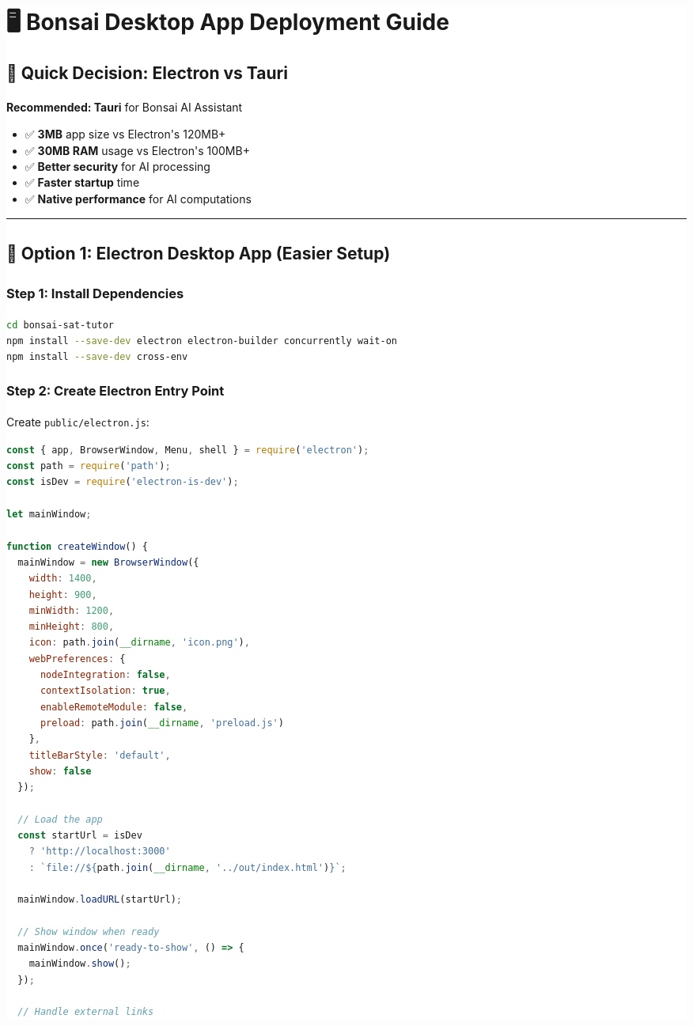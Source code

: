 # 🖥️ Bonsai Desktop App Deployment Guide

## 🎯 Quick Decision: Electron vs Tauri

**Recommended: Tauri** for Bonsai AI Assistant
- ✅ **3MB** app size vs Electron's 120MB+
- ✅ **30MB RAM** usage vs Electron's 100MB+
- ✅ **Better security** for AI processing
- ✅ **Faster startup** time
- ✅ **Native performance** for AI computations

---

## 🚀 Option 1: Electron Desktop App (Easier Setup)

### Step 1: Install Dependencies
```bash
cd bonsai-sat-tutor
npm install --save-dev electron electron-builder concurrently wait-on
npm install --save-dev cross-env
```

### Step 2: Create Electron Entry Point
Create `public/electron.js`:
```javascript
const { app, BrowserWindow, Menu, shell } = require('electron');
const path = require('path');
const isDev = require('electron-is-dev');

let mainWindow;

function createWindow() {
  mainWindow = new BrowserWindow({
    width: 1400,
    height: 900,
    minWidth: 1200,
    minHeight: 800,
    icon: path.join(__dirname, 'icon.png'),
    webPreferences: {
      nodeIntegration: false,
      contextIsolation: true,
      enableRemoteModule: false,
      preload: path.join(__dirname, 'preload.js')
    },
    titleBarStyle: 'default',
    show: false
  });

  // Load the app
  const startUrl = isDev 
    ? 'http://localhost:3000' 
    : `file://${path.join(__dirname, '../out/index.html')}`;
  
  mainWindow.loadURL(startUrl);

  // Show window when ready
  mainWindow.once('ready-to-show', () => {
    mainWindow.show();
  });

  // Handle external links
```